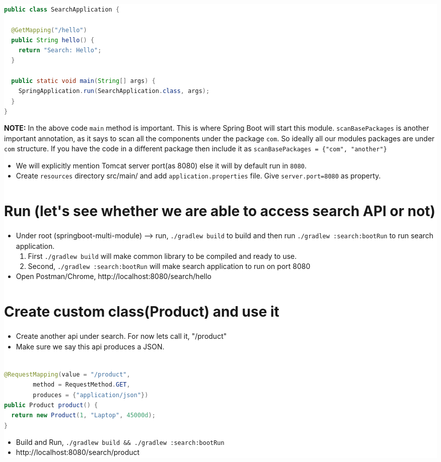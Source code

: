 ```java
public class SearchApplication {

  @GetMapping("/hello")
  public String hello() {
    return "Search: Hello";
  }

  public static void main(String[] args) {
    SpringApplication.run(SearchApplication.class, args);
  }
}
```

**NOTE:** In the above code `main` method is important. This is where Spring Boot will start this module.
`scanBasePackages` is another important annotation, as it says to scan all the components under the package `com`. So
ideally all our modules packages are under `com` structure. If you have the code in a different package then include it
as  `scanBasePackages = {"com", "another"}`

- We will explicitly mention Tomcat server port(as 8080) else it will by default run in `8080`.
- Create `resources` directory src/main/ and add `application.properties` file. Give `server.port=8080` as property.

# Run (let's see whether we are able to access search API or not)

- Under root (springboot-multi-module) --> run, `./gradlew build` to build and then run `./gradlew :search:bootRun` to
  run search application.
  1. First `./gradlew build` will make common library to be compiled and ready to use.
  2. Second, `./gradlew :search:bootRun` will make search application to run on port 8080
- Open Postman/Chrome, http://localhost:8080/search/hello

# Create custom class(Product) and use it

- Create another api under search. For now lets call it, "/product"
- Make sure we say this api produces a JSON.

```java

@RequestMapping(value = "/product",
        method = RequestMethod.GET,
        produces = {"application/json"})
public Product product() {
  return new Product(1, "Laptop", 45000d);
}
```

- Build and Run, `./gradlew build && ./gradlew :search:bootRun`
- http://localhost:8080/search/product

